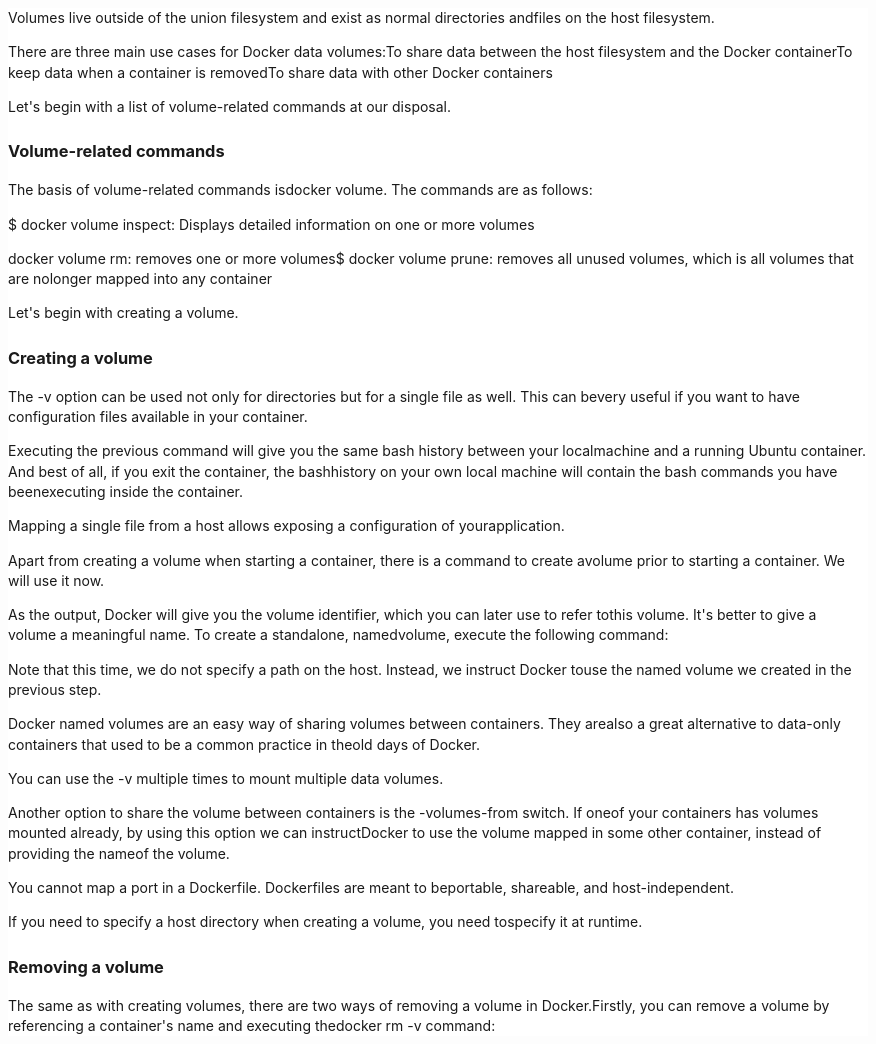 Volumes live outside of the union filesystem and exist as normal directories andfiles on the host filesystem.

There are three main use cases for Docker data volumes:To share data between the host filesystem and the Docker containerTo keep data when a container is removedTo share data with other Docker containers

Let's begin with a list of volume-related commands at our disposal.

### Volume-related commands

The basis of volume-related commands isdocker volume. The commands are as follows:

$ docker volume inspect: Displays detailed information on one or more volumes

docker volume rm: removes one or more volumes$ docker volume prune: removes all unused volumes, which is all volumes that are nolonger mapped into any container

Let's begin with creating a volume.

### Creating a volume

The -v option can be used not only for directories but for a single file as well. This can bevery useful if you want to have configuration files available in your container. 

Executing the previous command will give you the same bash history between your localmachine and a running Ubuntu container. And best of all, if you exit the container, the bashhistory on your own local machine will contain the bash commands you have beenexecuting inside the container.

Mapping a single file from a host allows exposing a configuration of yourapplication.

Apart from creating a volume when starting a container, there is a command to create avolume prior to starting a container. We will use it now.

As the output, Docker will give you the volume identifier, which you can later use to refer tothis volume. It's better to give a volume a meaningful name. To create a standalone, namedvolume, execute the following command:

Note that this time, we do not specify a path on the host. Instead, we instruct Docker touse the named volume we created in the previous step. 

Docker named volumes are an easy way of sharing volumes between containers. They arealso a great alternative to data-only containers that used to be a common practice in theold days of Docker. 

You can use the -v multiple times to mount multiple data volumes.

Another option to share the volume between containers is the -volumes-from switch. If oneof your containers has volumes mounted already, by using this option we can instructDocker to use the volume mapped in some other container, instead of providing the nameof the volume. 

You cannot map a port in a Dockerfile. Dockerfiles are meant to beportable, shareable, and host-independent. 

If you need to specify a host directory when creating a volume, you need tospecify it at runtime.

### Removing a volume

The same as with creating volumes, there are two ways of removing a volume in Docker.Firstly, you can remove a volume by referencing a container's name and executing thedocker rm -v command:
